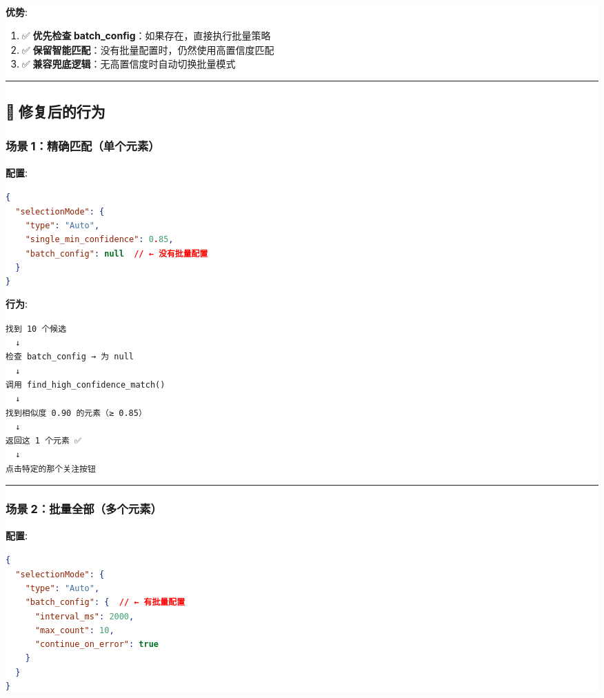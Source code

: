 **优势**:
1. ✅ **优先检查 batch_config**：如果存在，直接执行批量策略
2. ✅ **保留智能匹配**：没有批量配置时，仍然使用高置信度匹配
3. ✅ **兼容兜底逻辑**：无高置信度时自动切换批量模式

---

## 🎯 修复后的行为

### 场景 1：精确匹配（单个元素）

**配置**:
```json
{
  "selectionMode": {
    "type": "Auto",
    "single_min_confidence": 0.85,
    "batch_config": null  // ← 没有批量配置
  }
}
```

**行为**:
```
找到 10 个候选
  ↓
检查 batch_config → 为 null
  ↓
调用 find_high_confidence_match()
  ↓
找到相似度 0.90 的元素（≥ 0.85）
  ↓
返回这 1 个元素 ✅
  ↓
点击特定的那个关注按钮
```

---

### 场景 2：批量全部（多个元素）

**配置**:
```json
{
  "selectionMode": {
    "type": "Auto",
    "batch_config": {  // ← 有批量配置
      "interval_ms": 2000,
      "max_count": 10,
      "continue_on_error": true
    }
  }
}
```

